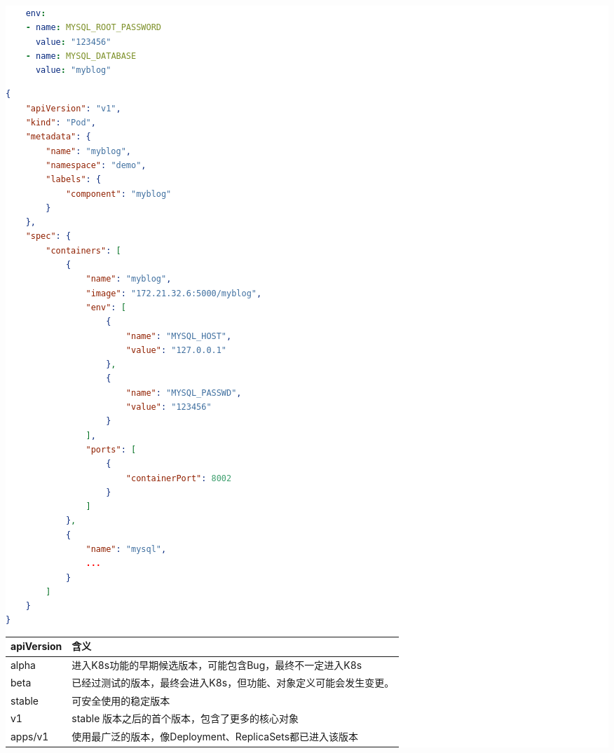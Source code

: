 ```yaml
    env:
    - name: MYSQL_ROOT_PASSWORD
      value: "123456"
    - name: MYSQL_DATABASE
      value: "myblog"
```

```json
{
	"apiVersion": "v1",		
	"kind": "Pod",
	"metadata": {
		"name": "myblog",
        "namespace": "demo",
        "labels": {
            "component": "myblog"
        }
	},
	"spec": {
		"containers": [
			{
				"name": "myblog",
				"image": "172.21.32.6:5000/myblog",
                "env": [
                    {
                        "name": "MYSQL_HOST",
                        "value": "127.0.0.1"
                    },
                    {
                        "name": "MYSQL_PASSWD",
                        "value": "123456"
                    }
                ],
				"ports": [
					{
						"containerPort": 8002
					}
				]
			},
    		{
    			"name": "mysql",
                ...
			}
		]
	}
}
```



| apiVersion | 含义                                                         |
| :--------- | :----------------------------------------------------------- |
| alpha      | 进入K8s功能的早期候选版本，可能包含Bug，最终不一定进入K8s    |
| beta       | 已经过测试的版本，最终会进入K8s，但功能、对象定义可能会发生变更。 |
| stable     | 可安全使用的稳定版本                                         |
| v1         | stable 版本之后的首个版本，包含了更多的核心对象              |
| apps/v1    | 使用最广泛的版本，像Deployment、ReplicaSets都已进入该版本    |
